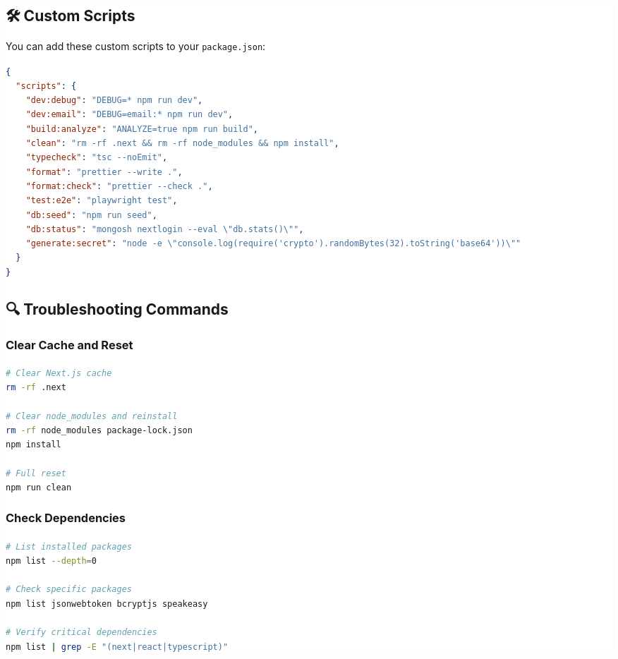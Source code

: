 ## 🛠️ Custom Scripts

You can add these custom scripts to your `package.json`:

```json
{
  "scripts": {
    "dev:debug": "DEBUG=* npm run dev",
    "dev:email": "DEBUG=email:* npm run dev",
    "build:analyze": "ANALYZE=true npm run build",
    "clean": "rm -rf .next && rm -rf node_modules && npm install",
    "typecheck": "tsc --noEmit",
    "format": "prettier --write .",
    "format:check": "prettier --check .",
    "test:e2e": "playwright test",
    "db:seed": "npm run seed",
    "db:status": "mongosh nextlogin --eval \"db.stats()\"",
    "generate:secret": "node -e \"console.log(require('crypto').randomBytes(32).toString('base64'))\""
  }
}
```

## 🔍 Troubleshooting Commands

### Clear Cache and Reset

```bash
# Clear Next.js cache
rm -rf .next

# Clear node_modules and reinstall
rm -rf node_modules package-lock.json
npm install

# Full reset
npm run clean
```

### Check Dependencies

```bash
# List installed packages
npm list --depth=0

# Check specific packages
npm list jsonwebtoken bcryptjs speakeasy

# Verify critical dependencies
npm list | grep -E "(next|react|typescript)"
```
